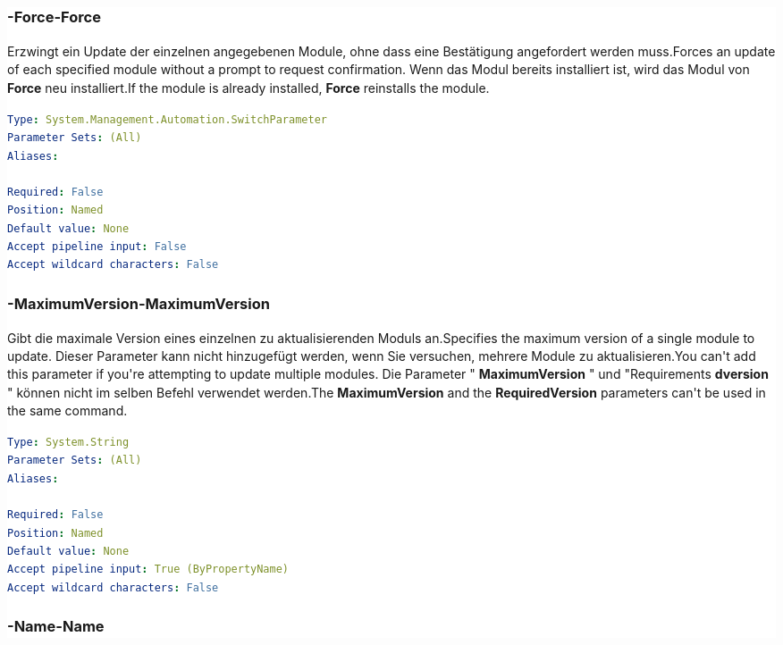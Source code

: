 ### <span data-ttu-id="f1d9c-148">-Force</span><span class="sxs-lookup"><span data-stu-id="f1d9c-148">-Force</span></span>

<span data-ttu-id="f1d9c-149">Erzwingt ein Update der einzelnen angegebenen Module, ohne dass eine Bestätigung angefordert werden muss.</span><span class="sxs-lookup"><span data-stu-id="f1d9c-149">Forces an update of each specified module without a prompt to request confirmation.</span></span> <span data-ttu-id="f1d9c-150">Wenn das Modul bereits installiert ist, wird das Modul von **Force** neu installiert.</span><span class="sxs-lookup"><span data-stu-id="f1d9c-150">If the module is already installed, **Force** reinstalls the module.</span></span>

```yaml
Type: System.Management.Automation.SwitchParameter
Parameter Sets: (All)
Aliases:

Required: False
Position: Named
Default value: None
Accept pipeline input: False
Accept wildcard characters: False
```

### <span data-ttu-id="f1d9c-151">-MaximumVersion</span><span class="sxs-lookup"><span data-stu-id="f1d9c-151">-MaximumVersion</span></span>

<span data-ttu-id="f1d9c-152">Gibt die maximale Version eines einzelnen zu aktualisierenden Moduls an.</span><span class="sxs-lookup"><span data-stu-id="f1d9c-152">Specifies the maximum version of a single module to update.</span></span> <span data-ttu-id="f1d9c-153">Dieser Parameter kann nicht hinzugefügt werden, wenn Sie versuchen, mehrere Module zu aktualisieren.</span><span class="sxs-lookup"><span data-stu-id="f1d9c-153">You can't add this parameter if you're attempting to update multiple modules.</span></span> <span data-ttu-id="f1d9c-154">Die Parameter " **MaximumVersion** " und "Requirements **dversion** " können nicht im selben Befehl verwendet werden.</span><span class="sxs-lookup"><span data-stu-id="f1d9c-154">The **MaximumVersion** and the **RequiredVersion** parameters can't be used in the same command.</span></span>

```yaml
Type: System.String
Parameter Sets: (All)
Aliases:

Required: False
Position: Named
Default value: None
Accept pipeline input: True (ByPropertyName)
Accept wildcard characters: False
```

### <span data-ttu-id="f1d9c-155">-Name</span><span class="sxs-lookup"><span data-stu-id="f1d9c-155">-Name</span></span>
